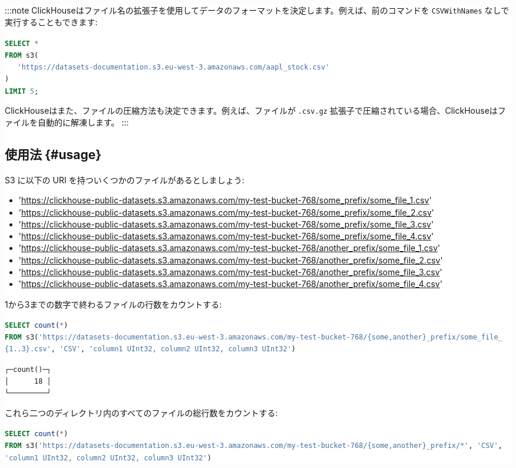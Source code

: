 :::note
ClickHouseはファイル名の拡張子を使用してデータのフォーマットを決定します。例えば、前のコマンドを `CSVWithNames` なしで実行することもできます:

```sql
SELECT *
FROM s3(
   'https://datasets-documentation.s3.eu-west-3.amazonaws.com/aapl_stock.csv'
)
LIMIT 5;
```

ClickHouseはまた、ファイルの圧縮方法も決定できます。例えば、ファイルが `.csv.gz` 拡張子で圧縮されている場合、ClickHouseはファイルを自動的に解凍します。
:::

## 使用法 {#usage}

S3 に以下の URI を持ついくつかのファイルがあるとしましょう:

- 'https://clickhouse-public-datasets.s3.amazonaws.com/my-test-bucket-768/some_prefix/some_file_1.csv'
- 'https://clickhouse-public-datasets.s3.amazonaws.com/my-test-bucket-768/some_prefix/some_file_2.csv'
- 'https://clickhouse-public-datasets.s3.amazonaws.com/my-test-bucket-768/some_prefix/some_file_3.csv'
- 'https://clickhouse-public-datasets.s3.amazonaws.com/my-test-bucket-768/some_prefix/some_file_4.csv'
- 'https://clickhouse-public-datasets.s3.amazonaws.com/my-test-bucket-768/another_prefix/some_file_1.csv'
- 'https://clickhouse-public-datasets.s3.amazonaws.com/my-test-bucket-768/another_prefix/some_file_2.csv'
- 'https://clickhouse-public-datasets.s3.amazonaws.com/my-test-bucket-768/another_prefix/some_file_3.csv'
- 'https://clickhouse-public-datasets.s3.amazonaws.com/my-test-bucket-768/another_prefix/some_file_4.csv'

1から3までの数字で終わるファイルの行数をカウントする:

```sql
SELECT count(*)
FROM s3('https://datasets-documentation.s3.eu-west-3.amazonaws.com/my-test-bucket-768/{some,another}_prefix/some_file_{1..3}.csv', 'CSV', 'column1 UInt32, column2 UInt32, column3 UInt32')
```

```text
┌─count()─┐
│      18 │
└─────────┘
```

これら二つのディレクトリ内のすべてのファイルの総行数をカウントする:

```sql
SELECT count(*)
FROM s3('https://datasets-documentation.s3.eu-west-3.amazonaws.com/my-test-bucket-768/{some,another}_prefix/*', 'CSV', 'column1 UInt32, column2 UInt32, column3 UInt32')
```
